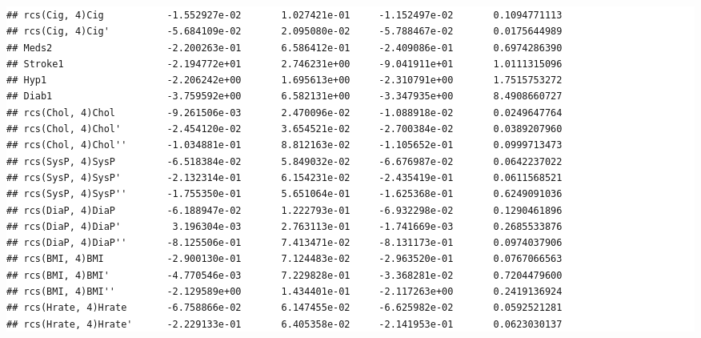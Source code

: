     ## rcs(Cig, 4)Cig           -1.552927e-02       1.027421e-01     -1.152497e-02       0.1094771113
    ## rcs(Cig, 4)Cig'          -5.684109e-02       2.095080e-02     -5.788467e-02       0.0175644989
    ## Meds2                    -2.200263e-01       6.586412e-01     -2.409086e-01       0.6974286390
    ## Stroke1                  -2.194772e+01       2.746231e+00     -9.041911e+01       1.0111315096
    ## Hyp1                     -2.206242e+00       1.695613e+00     -2.310791e+00       1.7515753272
    ## Diab1                    -3.759592e+00       6.582131e+00     -3.347935e+00       8.4908660727
    ## rcs(Chol, 4)Chol         -9.261506e-03       2.470096e-02     -1.088918e-02       0.0249647764
    ## rcs(Chol, 4)Chol'        -2.454120e-02       3.654521e-02     -2.700384e-02       0.0389207960
    ## rcs(Chol, 4)Chol''       -1.034881e-01       8.812163e-02     -1.105652e-01       0.0999713473
    ## rcs(SysP, 4)SysP         -6.518384e-02       5.849032e-02     -6.676987e-02       0.0642237022
    ## rcs(SysP, 4)SysP'        -2.132314e-01       6.154231e-02     -2.435419e-01       0.0611568521
    ## rcs(SysP, 4)SysP''       -1.755350e-01       5.651064e-01     -1.625368e-01       0.6249091036
    ## rcs(DiaP, 4)DiaP         -6.188947e-02       1.222793e-01     -6.932298e-02       0.1290461896
    ## rcs(DiaP, 4)DiaP'         3.196304e-03       2.763113e-01     -1.741669e-03       0.2685533876
    ## rcs(DiaP, 4)DiaP''       -8.125506e-01       7.413471e-02     -8.131173e-01       0.0974037906
    ## rcs(BMI, 4)BMI           -2.900130e-01       7.124483e-02     -2.963520e-01       0.0767066563
    ## rcs(BMI, 4)BMI'          -4.770546e-03       7.229828e-01     -3.368281e-02       0.7204479600
    ## rcs(BMI, 4)BMI''         -2.129589e+00       1.434401e-01     -2.117263e+00       0.2419136924
    ## rcs(Hrate, 4)Hrate       -6.758866e-02       6.147455e-02     -6.625982e-02       0.0592521281
    ## rcs(Hrate, 4)Hrate'      -2.229133e-01       6.405358e-02     -2.141953e-01       0.0623030137